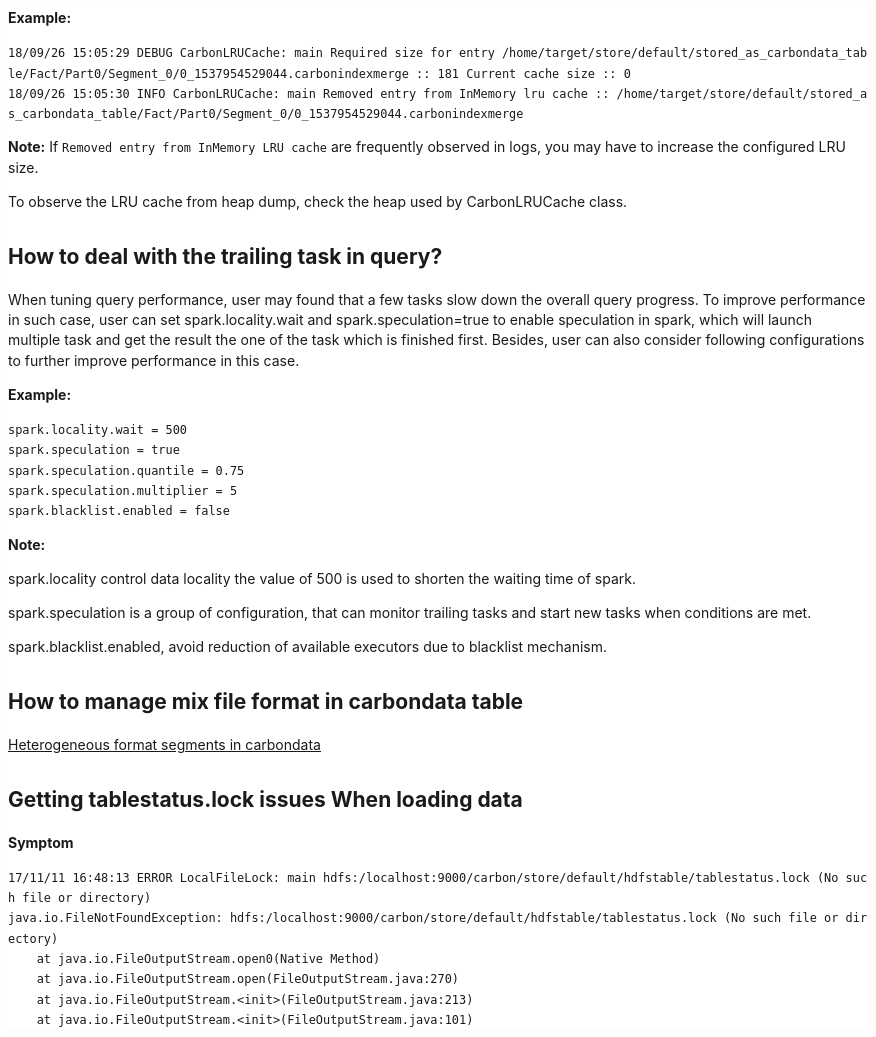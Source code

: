 **Example:**
```
18/09/26 15:05:29 DEBUG CarbonLRUCache: main Required size for entry /home/target/store/default/stored_as_carbondata_table/Fact/Part0/Segment_0/0_1537954529044.carbonindexmerge :: 181 Current cache size :: 0
18/09/26 15:05:30 INFO CarbonLRUCache: main Removed entry from InMemory lru cache :: /home/target/store/default/stored_as_carbondata_table/Fact/Part0/Segment_0/0_1537954529044.carbonindexmerge
```
**Note:** If  `Removed entry from InMemory LRU cache` are frequently observed in logs, you may have to increase the configured LRU size.

To observe the LRU cache from heap dump, check the heap used by CarbonLRUCache class.

## How to deal with the trailing task in query?

When tuning query performance, user may found that a few tasks slow down the overall query progress.  To improve performance in such case, user can set spark.locality.wait and spark.speculation=true to enable speculation in spark, which will launch multiple task and get the result the one of the task which is finished first. Besides, user can also consider following configurations to further improve performance in this case.

**Example:**

```
spark.locality.wait = 500
spark.speculation = true
spark.speculation.quantile = 0.75
spark.speculation.multiplier = 5
spark.blacklist.enabled = false
```

**Note:** 

spark.locality control data locality the value of 500 is used to shorten the waiting time of spark. 

spark.speculation is a group of configuration, that can monitor trailing tasks and start new tasks when conditions are met.

spark.blacklist.enabled, avoid reduction of available executors due to blacklist mechanism.

## How to manage mix file format in carbondata table

[Heterogeneous format segments in carbondata](./addsegment-guide.md)


## Getting tablestatus.lock issues When loading data

  **Symptom**
```
17/11/11 16:48:13 ERROR LocalFileLock: main hdfs:/localhost:9000/carbon/store/default/hdfstable/tablestatus.lock (No such file or directory)
java.io.FileNotFoundException: hdfs:/localhost:9000/carbon/store/default/hdfstable/tablestatus.lock (No such file or directory)
	at java.io.FileOutputStream.open0(Native Method)
	at java.io.FileOutputStream.open(FileOutputStream.java:270)
	at java.io.FileOutputStream.<init>(FileOutputStream.java:213)
	at java.io.FileOutputStream.<init>(FileOutputStream.java:101)
```
